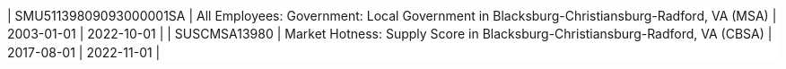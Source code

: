 | SMU51139809093000001SA    | All Employees: Government: Local Government in Blacksburg-Christiansburg-Radford, VA (MSA)                               | 2003-01-01          | 2022-10-01        |
| SUSCMSA13980              | Market Hotness: Supply Score in Blacksburg-Christiansburg-Radford, VA (CBSA)                                             | 2017-08-01          | 2022-11-01        |